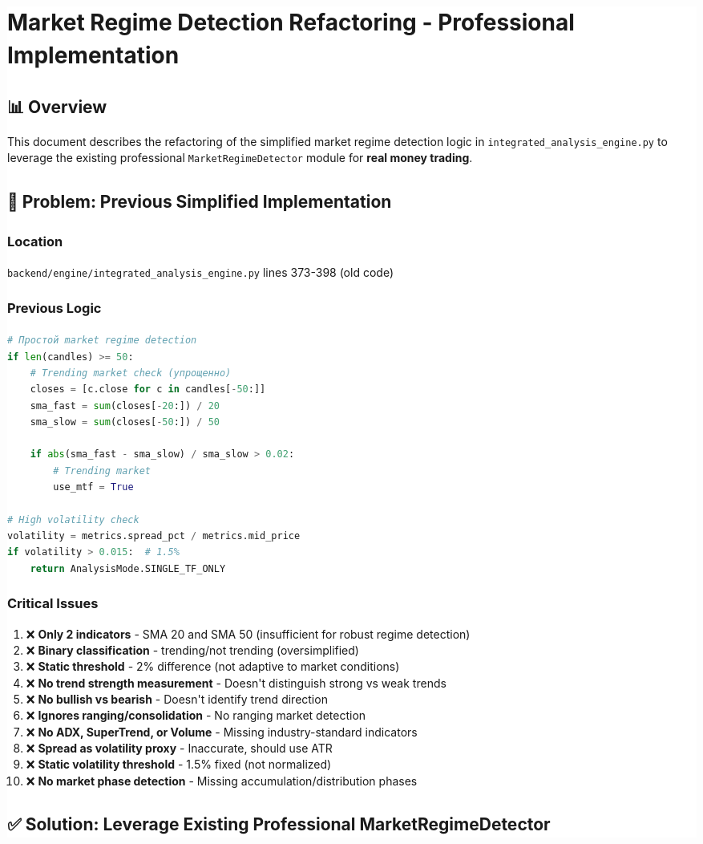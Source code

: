 # Market Regime Detection Refactoring - Professional Implementation

## 📊 Overview

This document describes the refactoring of the simplified market regime detection logic in `integrated_analysis_engine.py` to leverage the existing professional `MarketRegimeDetector` module for **real money trading**.

## 🔴 Problem: Previous Simplified Implementation

### Location
`backend/engine/integrated_analysis_engine.py` lines 373-398 (old code)

### Previous Logic
```python
# Простой market regime detection
if len(candles) >= 50:
    # Trending market check (упрощенно)
    closes = [c.close for c in candles[-50:]]
    sma_fast = sum(closes[-20:]) / 20
    sma_slow = sum(closes[-50:]) / 50

    if abs(sma_fast - sma_slow) / sma_slow > 0.02:
        # Trending market
        use_mtf = True

# High volatility check
volatility = metrics.spread_pct / metrics.mid_price
if volatility > 0.015:  # 1.5%
    return AnalysisMode.SINGLE_TF_ONLY
```

### Critical Issues

1. ❌ **Only 2 indicators** - SMA 20 and SMA 50 (insufficient for robust regime detection)
2. ❌ **Binary classification** - trending/not trending (oversimplified)
3. ❌ **Static threshold** - 2% difference (not adaptive to market conditions)
4. ❌ **No trend strength measurement** - Doesn't distinguish strong vs weak trends
5. ❌ **No bullish vs bearish** - Doesn't identify trend direction
6. ❌ **Ignores ranging/consolidation** - No ranging market detection
7. ❌ **No ADX, SuperTrend, or Volume** - Missing industry-standard indicators
8. ❌ **Spread as volatility proxy** - Inaccurate, should use ATR
9. ❌ **Static volatility threshold** - 1.5% fixed (not normalized)
10. ❌ **No market phase detection** - Missing accumulation/distribution phases

## ✅ Solution: Leverage Existing Professional MarketRegimeDetector
